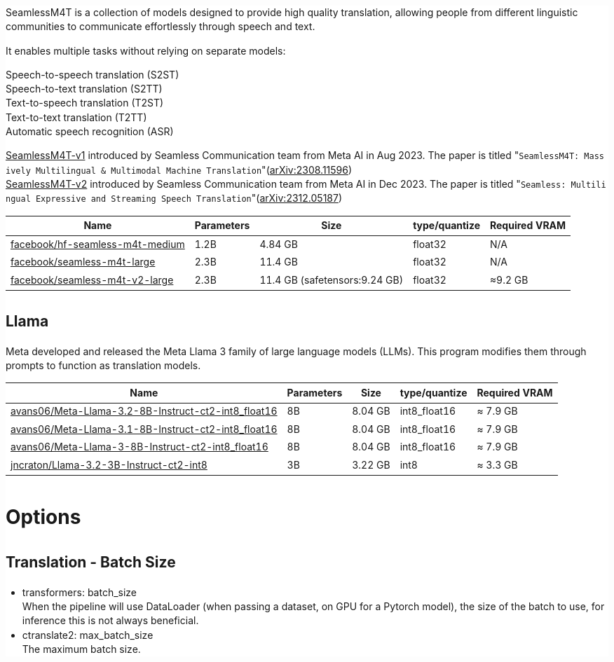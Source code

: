 SeamlessM4T is a collection of models designed to provide high quality translation, allowing people from different linguistic communities to communicate effortlessly through speech and text.  

It enables multiple tasks without relying on separate models:  

Speech-to-speech translation (S2ST)  
Speech-to-text translation (S2TT)  
Text-to-speech translation (T2ST)  
Text-to-text translation (T2TT)  
Automatic speech recognition (ASR)  

[SeamlessM4T-v1](https://huggingface.co/docs/transformers/main/en/model_doc/seamless_m4t) introduced by Seamless Communication team from Meta AI in Aug 2023. The paper is titled "`SeamlessM4T: Massively Multilingual & Multimodal Machine Translation`"([arXiv:2308.11596](https://arxiv.org/abs/2308.11596))  
[SeamlessM4T-v2](https://huggingface.co/docs/transformers/main/en/model_doc/seamless_m4t_v2) introduced by Seamless Communication team from Meta AI in Dec 2023. The paper is titled "`Seamless: Multilingual Expressive and Streaming Speech Translation`"([arXiv:2312.05187](https://arxiv.org/abs/2312.05187))  

| Name | Parameters | Size | type/quantize | Required VRAM |
|------|------------|------|---------------|---------------|
| [facebook/hf-seamless-m4t-medium](https://huggingface.co/facebook/hf-seamless-m4t-medium) | 1.2B | 4.84 GB | float32 | N/A |
| [facebook/seamless-m4t-large](https://huggingface.co/facebook/seamless-m4t-large) | 2.3B | 11.4 GB | float32 | N/A |
| [facebook/seamless-m4t-v2-large](https://huggingface.co/facebook/seamless-m4t-v2-large) | 2.3B | 11.4 GB (safetensors:9.24 GB) | float32 | ≈9.2 GB |

## Llama

Meta developed and released the Meta Llama 3 family of large language models (LLMs). This program modifies them through prompts to function as translation models.

| Name | Parameters | Size | type/quantize | Required VRAM |
|------|------------|------|---------------|---------------|
| [avans06/Meta-Llama-3.2-8B-Instruct-ct2-int8_float16](https://huggingface.co/avans06/Meta-Llama-3.2-8B-Instruct-ct2-int8_float16) | 8B | 8.04 GB | int8_float16 | ≈ 7.9 GB |
| [avans06/Meta-Llama-3.1-8B-Instruct-ct2-int8_float16](https://huggingface.co/avans06/Meta-Llama-3.1-8B-Instruct-ct2-int8_float16) | 8B | 8.04 GB | int8_float16 | ≈ 7.9 GB |
| [avans06/Meta-Llama-3-8B-Instruct-ct2-int8_float16](https://huggingface.co/avans06/Meta-Llama-3-8B-Instruct-ct2-int8_float16) | 8B | 8.04 GB | int8_float16 | ≈ 7.9 GB |
| [jncraton/Llama-3.2-3B-Instruct-ct2-int8](https://huggingface.co/jncraton/Llama-3.2-3B-Instruct-ct2-int8) | 3B | 3.22 GB | int8 | ≈ 3.3 GB |


# Options

## Translation - Batch Size
- transformers: batch_size  
When the pipeline will use DataLoader (when passing a dataset, on GPU for a Pytorch model), the size of the batch to use, for inference this is not always beneficial.
- ctranslate2: max_batch_size  
The maximum batch size.
